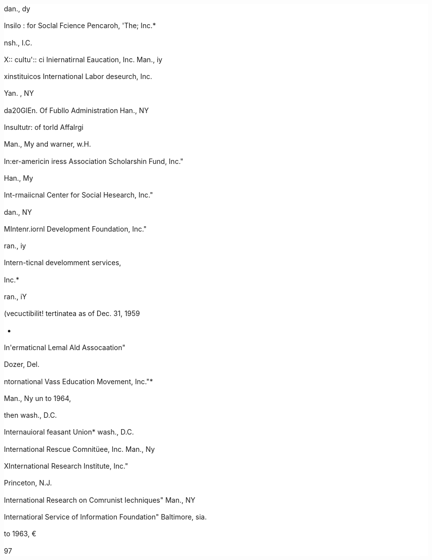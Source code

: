 dan., dy

Insilo : for Soclal Fcience Pencaroh, 'The; Inc.*

nsh., I.C.

X:: cultu':: ci Iniernatirnal Eaucation, Inc. Man., iy

xinstituicos International Labor deseurch, Inc.

Yan. , NY

da20GlEn. Of Fubllo Administration Han., NY

Insultutr: of torld Affalrgi

Man., My and warner, w.H.

In:er-americin iress Association Scholarshin Fund, Inc."

Han., My

Int-rmaiicnal Center for Social Hesearch, Inc."

dan., NY

MIntenr.iornl Development Foundation, Inc."

ran., iy

Intern-ticnal develomment services,

Inc.*

ran., iY

(vecuctibilit! tertinatea as of Dec. 31, 1959

-

In'ermaticnal Lemal Ald Assocaation"

Dozer, Del.

ntornational Vass Education Movement, Inc."*

Man., Ny un to 1964,

then wash., D.C.

Internauioral feasant Union* wash., D.C.

International Rescue Comnitüee, Inc. Man., Ny

XInternational Research Institute, Inc."

Princeton, N.J.

International Research on Comrunist Iechniques" Man., NY

Internatioral Service of Information Foundation" Baltimore, sia.

to 1963, €

97
